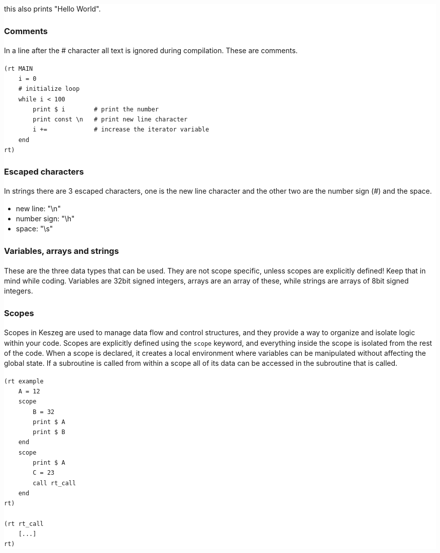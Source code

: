 this also prints "Hello World".

### Comments
In a line after the # character all text is ignored during compilation. These are comments.

```
(rt MAIN
    i = 0
    # initialize loop
    while i < 100
        print $ i        # print the number
        print const \n   # print new line character
        i +=             # increase the iterator variable
    end
rt)
```

### Escaped characters
In strings there are 3 escaped characters, one is the new line character and the other two are the number sign (#) and the space.

- new line: "\n"
- number sign: "\h"
- space: "\s"

### Variables, arrays and strings
These are the three data types that can be used. They are not scope specific, unless scopes are explicitly defined! Keep that in mind while coding. Variables are 32bit signed integers, arrays are an array of these, while strings are arrays of 8bit signed integers.

### Scopes
Scopes in Keszeg are used to manage data flow and control structures, and they provide a way to organize and isolate logic within your code. Scopes are explicitly defined using the `scope` keyword, and everything inside the scope is isolated from the rest of the code. When a scope is declared, it creates a local environment where variables can be manipulated without affecting the global state. If a subroutine is called from within a scope all of its data can be accessed in the subroutine that is called.

```
(rt example
    A = 12
    scope
        B = 32
        print $ A
        print $ B
    end
    scope
        print $ A
        C = 23
        call rt_call
    end
rt)

(rt rt_call 
    [...]
rt)
```
